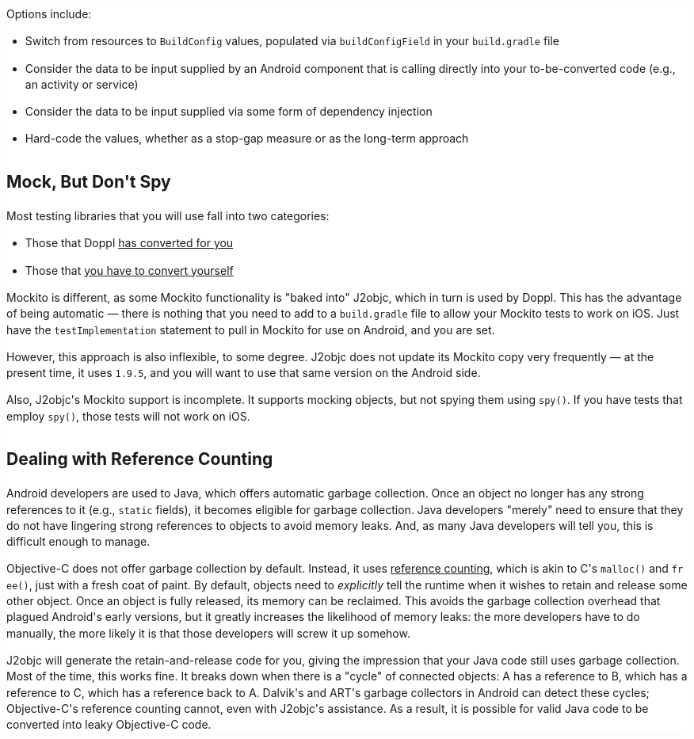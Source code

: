 Options include:

- Switch from resources to `BuildConfig` values, populated via `buildConfigField`
in your `build.gradle` file

- Consider the data to be input supplied by an Android component that is
calling directly into your to-be-converted code (e.g., an activity or service)

- Consider the data to be input supplied via some form of dependency injection

- Hard-code the values, whether as a stop-gap measure or as the long-term
approach

## Mock, But Don't Spy

Most testing libraries that you will use fall into two categories:

- Those that Doppl [has converted for you](./Libraries)

- Those that [you have to convert yourself](./DopplLibrary)

Mockito is different, as some Mockito functionality is "baked into" J2objc,
which in turn is used by Doppl. This has the advantage of being automatic &mdash;
there is nothing that you need to add to a `build.gradle` file to allow your
Mockito tests to work on iOS. Just have the `testImplementation` statement to
pull in Mockito for use on Android, and you are set.

However, this approach is also inflexible, to some degree. J2objc does not
update its Mockito copy very frequently &mdash; at the present time, it uses
`1.9.5`, and you will want to use that same version on the Android side.

Also, J2objc's Mockito support is incomplete. It supports mocking objects, but
not spying them using `spy()`. If you have tests that employ `spy()`, those
tests will not work on iOS.

## Dealing with Reference Counting

Android developers are used to Java, which offers automatic garbage collection.
Once an object no longer has any strong references to it (e.g., `static` fields),
it becomes eligible for garbage collection. Java developers "merely" need to
ensure that they do not have lingering strong references to objects to avoid
memory leaks. And, as many Java developers will tell you, this is difficult enough
to manage.

Objective-C does not offer garbage collection by default. Instead, it uses
[reference counting](https://developers.google.com/j2objc/guides/memory-management),
which is akin to C's `malloc()` and `free()`, just with a fresh coat of paint.
By default, objects need to *explicitly* tell the runtime when it wishes to retain
and release some other object. Once an object is fully released, its memory can be
reclaimed. This avoids the garbage collection overhead that plagued Android's
early versions, but it greatly increases the likelihood of memory leaks:
the more developers have to do manually, the more likely it is that those developers
will screw it up somehow.

J2objc will generate the retain-and-release code for you, giving the impression
that your Java code still uses garbage collection. Most of the time, this works
fine. It breaks down when there is a "cycle" of connected objects: A has a reference
to B, which has a reference to C, which has a reference back to A. Dalvik's and
ART's garbage collectors in Android can detect these cycles; Objective-C's
reference counting cannot, even with J2objc's assistance. As a result, it
is possible for valid Java code to be converted into leaky Objective-C code.
